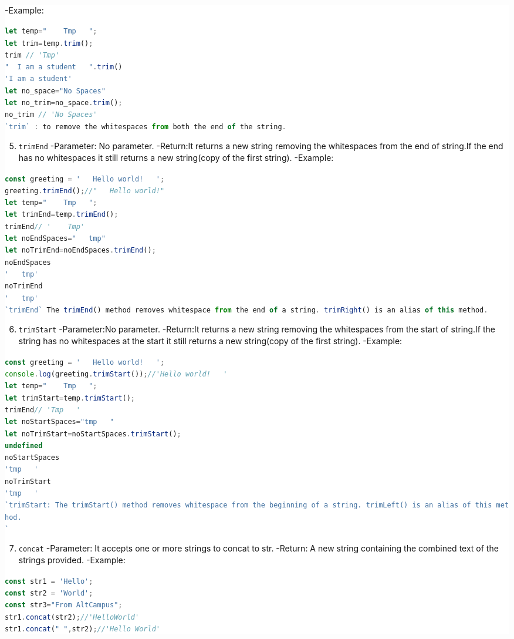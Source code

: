 -Example:
```js
let temp="    Tmp   ";
let trim=temp.trim();
trim // 'Tmp'
"  I am a student   ".trim()
'I am a student'
let no_space="No Spaces"
let no_trim=no_space.trim();
no_trim // 'No Spaces'
`trim` : to remove the whitespaces from both the end of the string.
```
5. `trimEnd`
-Parameter: No parameter.
-Return:It returns a new string removing the whitespaces from the end of string.If the end has no whitespaces it still returns a new string(copy of the first string).
-Example:
```js
const greeting = '   Hello world!   ';
greeting.trimEnd();//"   Hello world!"
let temp="    Tmp   ";
let trimEnd=temp.trimEnd();
trimEnd// '    Tmp'
let noEndSpaces="   tmp"
let noTrimEnd=noEndSpaces.trimEnd();
noEndSpaces
'   tmp'
noTrimEnd
'   tmp'
`trimEnd` The trimEnd() method removes whitespace from the end of a string. trimRight() is an alias of this method.
```

6. `trimStart`
-Parameter:No parameter.
-Return:It returns a new string removing the whitespaces from the start of string.If the string has no whitespaces at the start it still returns a new string(copy of the first string).
-Example:
```js
const greeting = '   Hello world!   ';
console.log(greeting.trimStart());//'Hello world!   '
let temp="    Tmp   ";
let trimStart=temp.trimStart();
trimEnd// 'Tmp   '
let noStartSpaces="tmp   "
let noTrimStart=noStartSpaces.trimStart();
undefined
noStartSpaces
'tmp   '
noTrimStart
'tmp   '
`trimStart: The trimStart() method removes whitespace from the beginning of a string. trimLeft() is an alias of this method.
`
```
7. `concat`
-Parameter: It accepts one or more strings to concat to str.
-Return: A new string containing the combined text of the strings provided.
-Example:
```js
const str1 = 'Hello';
const str2 = 'World';
const str3="From AltCampus";
str1.concat(str2);//'HelloWorld'
str1.concat(" ",str2);//'Hello World'
```